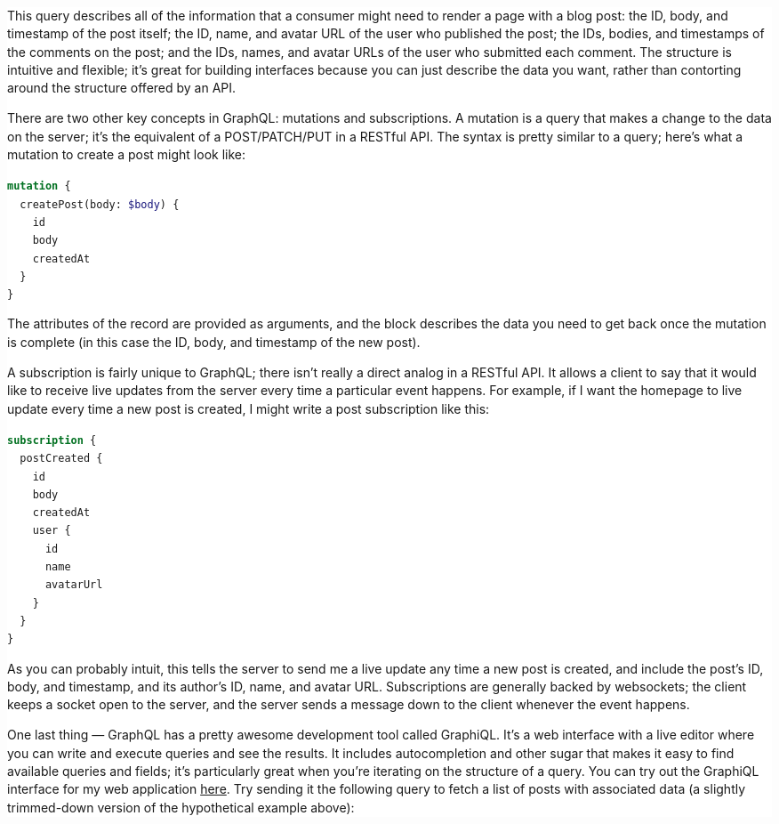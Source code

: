 This query describes all of the information that a consumer might need to render a page with a blog post: the ID, body, and timestamp of the post itself; the ID, name, and avatar URL of the user who published the post; the IDs, bodies, and timestamps of the comments on the post; and the IDs, names, and avatar URLs of the user who submitted each comment. The structure is intuitive and flexible; it’s great for building interfaces because you can just describe the data you want, rather than contorting around the structure offered by an API.

There are two other key concepts in GraphQL: mutations and subscriptions. A mutation is a query that makes a change to the data on the server; it’s the equivalent of a POST/PATCH/PUT in a RESTful API. The syntax is pretty similar to a query; here’s what a mutation to create a post might look like:

```graphql
mutation {
  createPost(body: $body) {
    id
    body
    createdAt
  }
}
```

The attributes of the record are provided as arguments, and the block describes the data you need to get back once the mutation is complete (in this case the ID, body, and timestamp of the new post).

A subscription is fairly unique to GraphQL; there isn’t really a direct analog in a RESTful API. It allows a client to say that it would like to receive live updates from the server every time a particular event happens. For example, if I want the homepage to live update every time a new post is created, I might write a post subscription like this:

```graphql
subscription {
  postCreated {
    id
    body
    createdAt
    user {
      id
      name
      avatarUrl
    }
  }
}
```

As you can probably intuit, this tells the server to send me a live update any time a new post is created, and include the post’s ID, body, and timestamp, and its author’s ID, name, and avatar URL. Subscriptions are generally backed by websockets; the client keeps a socket open to the server, and the server sends a message down to the client whenever the event happens.

One last thing — GraphQL has a pretty awesome development tool called GraphiQL. It’s a web interface with a live editor where you can write and execute queries and see the results. It includes autocompletion and other sugar that makes it easy to find available queries and fields; it’s particularly great when you’re iterating on the structure of a query. You can try out the GraphiQL interface for my web application [here](https://brisk-hospitable-indianelephant.gigalixirapp.com/graphiql). Try sending it the following query to fetch a list of posts with associated data (a slightly trimmed-down version of the hypothetical example above):
